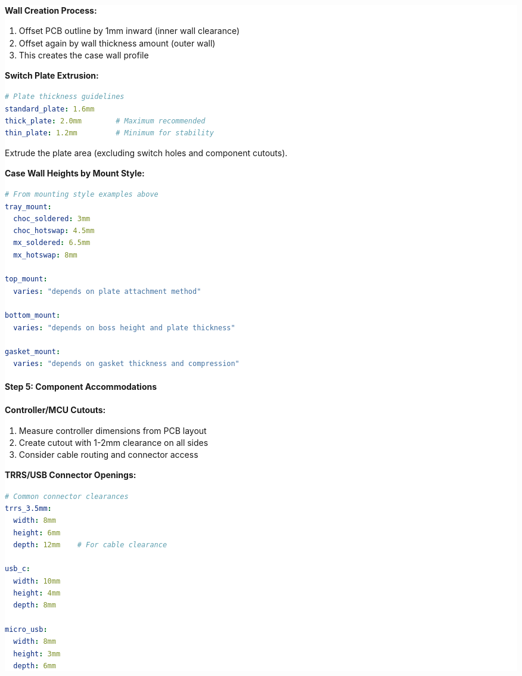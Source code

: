 **Wall Creation Process:**
1. Offset PCB outline by 1mm inward (inner wall clearance)
2. Offset again by wall thickness amount (outer wall)
3. This creates the case wall profile

**Switch Plate Extrusion:**
```yaml
# Plate thickness guidelines
standard_plate: 1.6mm
thick_plate: 2.0mm        # Maximum recommended
thin_plate: 1.2mm         # Minimum for stability
```

Extrude the plate area (excluding switch holes and component cutouts).

**Case Wall Heights by Mount Style:**
```yaml
# From mounting style examples above
tray_mount:
  choc_soldered: 3mm
  choc_hotswap: 4.5mm
  mx_soldered: 6.5mm
  mx_hotswap: 8mm

top_mount:
  varies: "depends on plate attachment method"

bottom_mount:
  varies: "depends on boss height and plate thickness"

gasket_mount:
  varies: "depends on gasket thickness and compression"
```

#### Step 5: Component Accommodations

**Controller/MCU Cutouts:**
1. Measure controller dimensions from PCB layout
2. Create cutout with 1-2mm clearance on all sides
3. Consider cable routing and connector access

**TRRS/USB Connector Openings:**
```yaml
# Common connector clearances
trrs_3.5mm: 
  width: 8mm
  height: 6mm
  depth: 12mm    # For cable clearance

usb_c:
  width: 10mm
  height: 4mm
  depth: 8mm

micro_usb:
  width: 8mm
  height: 3mm
  depth: 6mm
```
